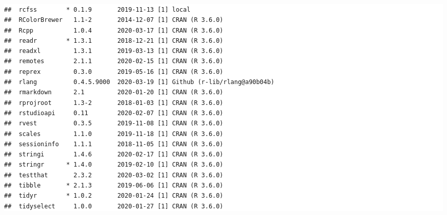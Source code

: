     ##  rcfss        * 0.1.9       2019-11-13 [1] local                       
    ##  RColorBrewer   1.1-2       2014-12-07 [1] CRAN (R 3.6.0)              
    ##  Rcpp           1.0.4       2020-03-17 [1] CRAN (R 3.6.0)              
    ##  readr        * 1.3.1       2018-12-21 [1] CRAN (R 3.6.0)              
    ##  readxl         1.3.1       2019-03-13 [1] CRAN (R 3.6.0)              
    ##  remotes        2.1.1       2020-02-15 [1] CRAN (R 3.6.0)              
    ##  reprex         0.3.0       2019-05-16 [1] CRAN (R 3.6.0)              
    ##  rlang          0.4.5.9000  2020-03-19 [1] Github (r-lib/rlang@a90b04b)
    ##  rmarkdown      2.1         2020-01-20 [1] CRAN (R 3.6.0)              
    ##  rprojroot      1.3-2       2018-01-03 [1] CRAN (R 3.6.0)              
    ##  rstudioapi     0.11        2020-02-07 [1] CRAN (R 3.6.0)              
    ##  rvest          0.3.5       2019-11-08 [1] CRAN (R 3.6.0)              
    ##  scales         1.1.0       2019-11-18 [1] CRAN (R 3.6.0)              
    ##  sessioninfo    1.1.1       2018-11-05 [1] CRAN (R 3.6.0)              
    ##  stringi        1.4.6       2020-02-17 [1] CRAN (R 3.6.0)              
    ##  stringr      * 1.4.0       2019-02-10 [1] CRAN (R 3.6.0)              
    ##  testthat       2.3.2       2020-03-02 [1] CRAN (R 3.6.0)              
    ##  tibble       * 2.1.3       2019-06-06 [1] CRAN (R 3.6.0)              
    ##  tidyr        * 1.0.2       2020-01-24 [1] CRAN (R 3.6.0)              
    ##  tidyselect     1.0.0       2020-01-27 [1] CRAN (R 3.6.0)              